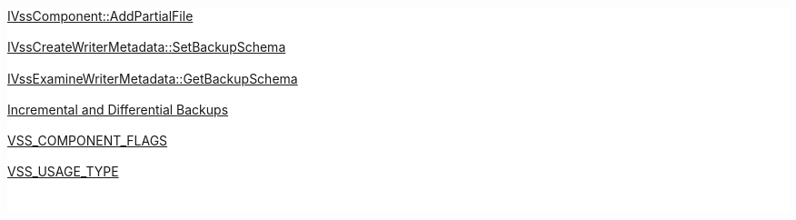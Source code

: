 

<a href="https://docs.microsoft.com/windows/desktop/api/vswriter/nf-vswriter-ivsscomponent-addpartialfile">IVssComponent::AddPartialFile</a>



<a href="https://docs.microsoft.com/windows/desktop/api/vswriter/nf-vswriter-ivsscreatewritermetadata-setbackupschema">IVssCreateWriterMetadata::SetBackupSchema</a>



<a href="https://docs.microsoft.com/windows/desktop/api/vsbackup/nf-vsbackup-ivssexaminewritermetadata-getbackupschema">IVssExamineWriterMetadata::GetBackupSchema</a>



<a href="https://docs.microsoft.com/windows/desktop/VSS/incremental-and-differential-backups">Incremental and Differential Backups</a>



<a href="https://docs.microsoft.com/windows/desktop/api/vswriter/ne-vswriter-vss_component_flags">VSS_COMPONENT_FLAGS</a>



<a href="https://docs.microsoft.com/windows/desktop/api/vswriter/ne-vswriter-vss_usage_type">VSS_USAGE_TYPE</a>
 

 

